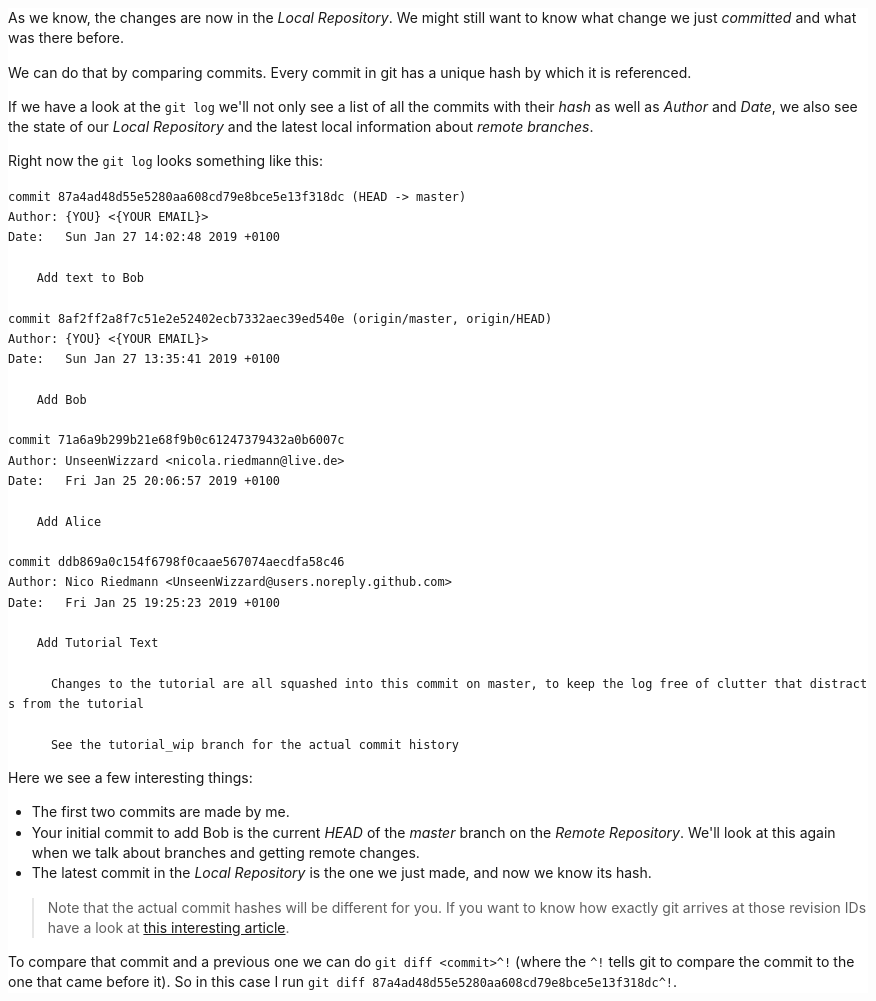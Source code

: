 As we know, the changes are now in the _Local Repository_. 
We might still want to know what change we just _committed_ and what was there before. 

We can do that by comparing commits. 
Every commit in git has a unique hash by which it is referenced. 

If we have a look at the `git log` we'll not only see a list of all the commits with their _hash_ as well as _Author_ and _Date_, we also see the state of our _Local Repository_ and the latest local information about _remote branches_. 

Right now the `git log` looks something like this: 

```ShellSession
commit 87a4ad48d55e5280aa608cd79e8bce5e13f318dc (HEAD -> master)
Author: {YOU} <{YOUR EMAIL}>
Date:   Sun Jan 27 14:02:48 2019 +0100

    Add text to Bob

commit 8af2ff2a8f7c51e2e52402ecb7332aec39ed540e (origin/master, origin/HEAD)
Author: {YOU} <{YOUR EMAIL}>
Date:   Sun Jan 27 13:35:41 2019 +0100

    Add Bob

commit 71a6a9b299b21e68f9b0c61247379432a0b6007c 
Author: UnseenWizzard <nicola.riedmann@live.de>
Date:   Fri Jan 25 20:06:57 2019 +0100

    Add Alice

commit ddb869a0c154f6798f0caae567074aecdfa58c46
Author: Nico Riedmann <UnseenWizzard@users.noreply.github.com>
Date:   Fri Jan 25 19:25:23 2019 +0100

    Add Tutorial Text

      Changes to the tutorial are all squashed into this commit on master, to keep the log free of clutter that distracts from the tutorial

      See the tutorial_wip branch for the actual commit history
```

Here we see a few interesting things: 
* The first two commits are made by me.
* Your initial commit to add Bob is the current _HEAD_ of the _master_ branch on the _Remote Repository_. We'll look at this again when we talk about branches and getting remote changes.
* The latest commit in the _Local Repository_ is the one we just made, and now we know its hash.

> Note that the actual commit hashes will be different for you. If you want to know how exactly git arrives at those revision IDs have a look at [this interesting article](https://blog.thoughtram.io/git/2014/11/18/the-anatomy-of-a-git-commit.html).

To compare that commit and a previous one we can do `git diff <commit>^!` (where the `^!` tells git to compare the commit to the one that came before it). So in this case I run `git diff 87a4ad48d55e5280aa608cd79e8bce5e13f318dc^!`.
